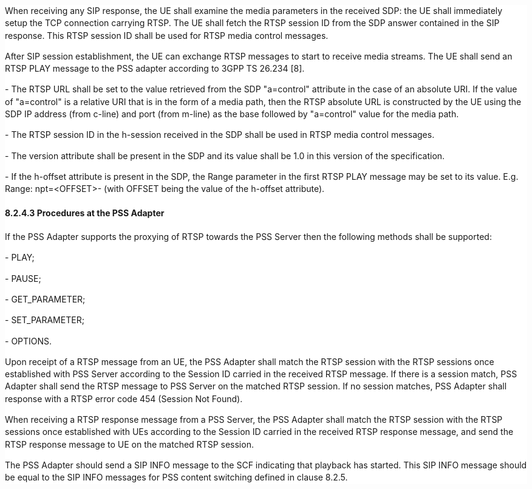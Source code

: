 When receiving any SIP response, the UE shall examine the media
parameters in the received SDP: the UE shall immediately setup the TCP
connection carrying RTSP. The UE shall fetch the RTSP session ID from
the SDP answer contained in the SIP response. This RTSP session ID shall
be used for RTSP media control messages.

After SIP session establishment, the UE can exchange RTSP messages to
start to receive media streams. The UE shall send an RTSP PLAY message
to the PSS adapter according to 3GPP TS 26.234 \[8\].

\- The RTSP URL shall be set to the value retrieved from the SDP
\"a=control\" attribute in the case of an absolute URI. If the value of
\"a=control\" is a relative URI that is in the form of a media path,
then the RTSP absolute URL is constructed by the UE using the SDP IP
address (from c-line) and port (from m-line) as the base followed by
\"a=control\" value for the media path.

\- The RTSP session ID in the h-session received in the SDP shall be
used in RTSP media control messages.

\- The version attribute shall be present in the SDP and its value shall
be 1.0 in this version of the specification.

\- If the h-offset attribute is present in the SDP, the Range parameter
in the first RTSP PLAY message may be set to its value. E.g. Range:
npt=\<OFFSET\>- (with OFFSET being the value of the h-offset attribute).

#### 8.2.4.3 Procedures at the PSS Adapter

If the PSS Adapter supports the proxying of RTSP towards the PSS Server
then the following methods shall be supported:

\- PLAY;

\- PAUSE;

\- GET\_PARAMETER;

\- SET\_PARAMETER;

\- OPTIONS.

Upon receipt of a RTSP message from an UE, the PSS Adapter shall match
the RTSP session with the RTSP sessions once established with PSS Server
according to the Session ID carried in the received RTSP message. If
there is a session match, PSS Adapter shall send the RTSP message to PSS
Server on the matched RTSP session. If no session matches, PSS Adapter
shall response with a RTSP error code 454 (Session Not Found).

When receiving a RTSP response message from a PSS Server, the PSS
Adapter shall match the RTSP session with the RTSP sessions once
established with UEs according to the Session ID carried in the received
RTSP response message, and send the RTSP response message to UE on the
matched RTSP session.

The PSS Adapter should send a SIP INFO message to the SCF indicating
that playback has started. This SIP INFO message should be equal to the
SIP INFO messages for PSS content switching defined in clause 8.2.5.
